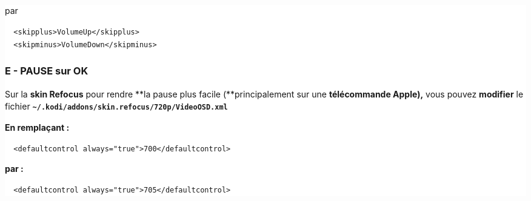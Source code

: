 par

```text
  <skipplus>VolumeUp</skipplus>
  <skipminus>VolumeDown</skipminus>
```

###  <a id="e-pause-sur-ok"></a>

### E - PAUSE sur OK <a id="e-pause-sur-ok-1"></a>

Sur la **skin Refocus** pour rendre **la pause plus facile \(**principalement sur une **télécommande Apple\),** vous pouvez **modifier** le fichier **`~/.kodi/addons/skin.refocus/720p/VideoOSD.xml`**

**En remplaçant :**

```text
  <defaultcontrol always="true">700</defaultcontrol>
```

**par :**

```text
  <defaultcontrol always="true">705</defaultcontrol>
```

